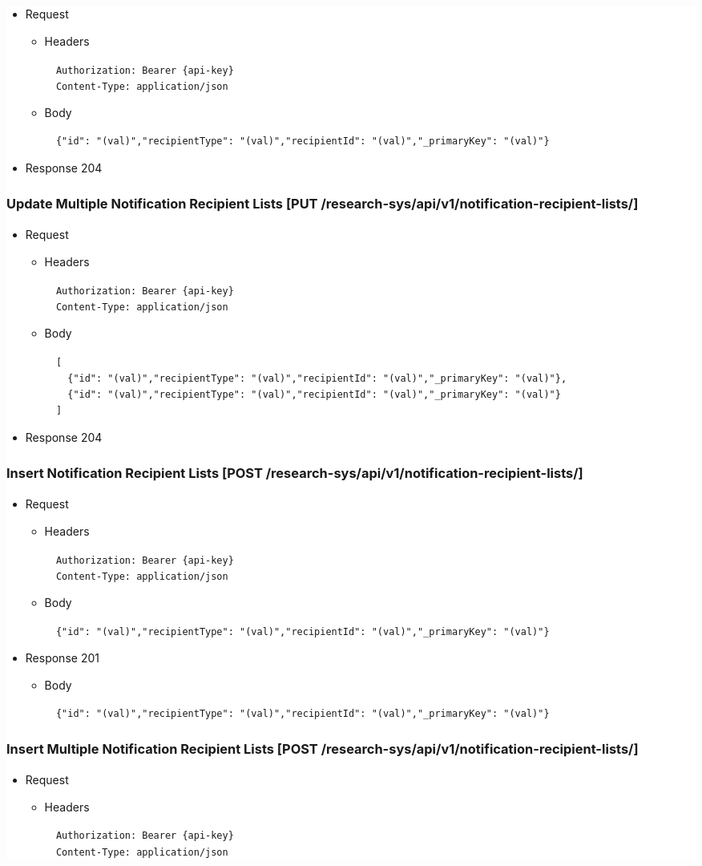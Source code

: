 + Request

    + Headers

            Authorization: Bearer {api-key}   
            Content-Type: application/json

    + Body
    
            {"id": "(val)","recipientType": "(val)","recipientId": "(val)","_primaryKey": "(val)"}
			
+ Response 204

### Update Multiple Notification Recipient Lists [PUT /research-sys/api/v1/notification-recipient-lists/]

+ Request

    + Headers

            Authorization: Bearer {api-key}   
            Content-Type: application/json

    + Body
    
            [
              {"id": "(val)","recipientType": "(val)","recipientId": "(val)","_primaryKey": "(val)"},
              {"id": "(val)","recipientType": "(val)","recipientId": "(val)","_primaryKey": "(val)"}
            ]
			
+ Response 204
### Insert Notification Recipient Lists [POST /research-sys/api/v1/notification-recipient-lists/]

+ Request

    + Headers

            Authorization: Bearer {api-key}   
            Content-Type: application/json

    + Body
    
            {"id": "(val)","recipientType": "(val)","recipientId": "(val)","_primaryKey": "(val)"}
			
+ Response 201
    
    + Body
            
            {"id": "(val)","recipientType": "(val)","recipientId": "(val)","_primaryKey": "(val)"}
            
### Insert Multiple Notification Recipient Lists [POST /research-sys/api/v1/notification-recipient-lists/]

+ Request

    + Headers

            Authorization: Bearer {api-key}   
            Content-Type: application/json
